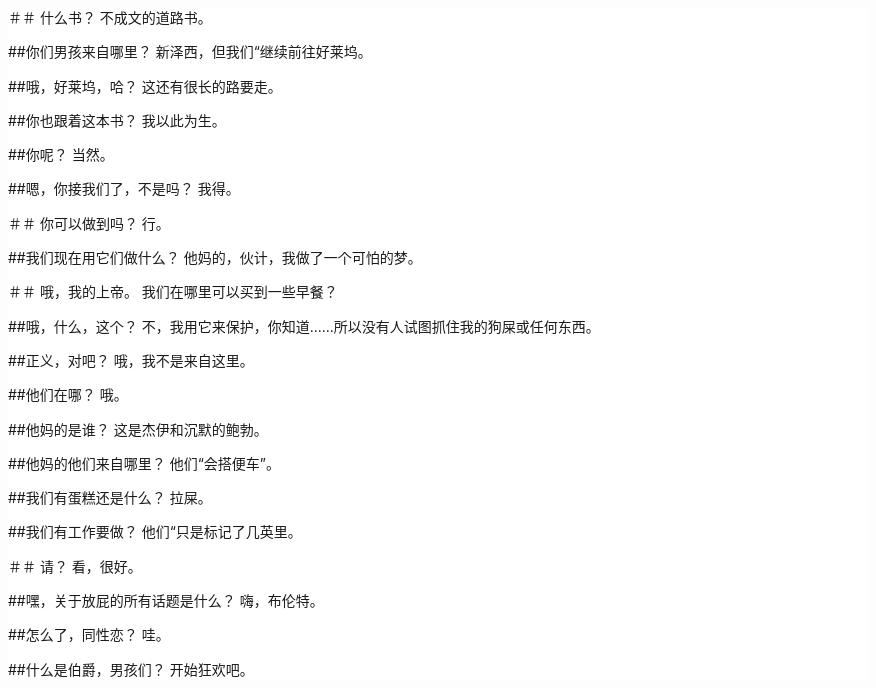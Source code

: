 ＃＃ 什么书？
不成文的道路书。

##你们男孩来自哪里？
新泽西，但我们“继续前往好莱坞。

##哦，好莱坞，哈？
这还有很长的路要走。

##你也跟着这本书？
我以此为生。

##你呢？
当然。

##嗯，你接我们了，不是吗？
我得。

＃＃ 你可以做到吗？
行。

##我们现在用它们做什么？
他妈的，伙计，我做了一个可怕的梦。

＃＃ 哦，我的上帝。
我们在哪里可以买到一些早餐？

##哦，什么，这个？
不，我用它来保护，你知道......所以没有人试图抓住我的狗屎或任何东西。

##正义，对吧？
哦，我不是来自这里。

##他们在哪？
哦。

##他妈的是谁？
这是杰伊和沉默的鲍勃。

##他妈的他们来自哪里？
他们“会搭便车”。

##我们有蛋糕还是什么？
拉屎。

##我们有工作要做？
他们“只是标记了几英里。

＃＃ 请？
看，很好。

##嘿，关于放屁的所有话题是什么？
嗨，布伦特。

##怎么了，同性恋？
哇。

##什么是伯爵，男孩们？
开始狂欢吧。
